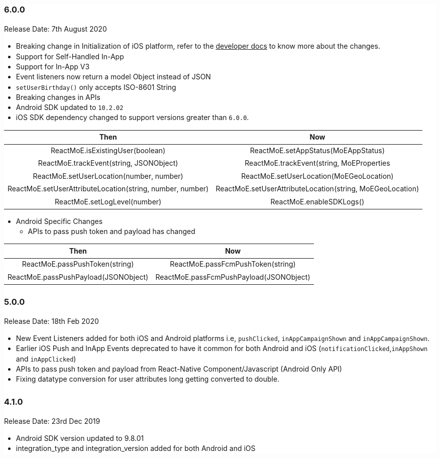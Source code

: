  ### 6.0.0
 Release Date: 7th August 2020
 -  Breaking change in Initialization of iOS platform, refer to the [developer docs](https://docs.moengage.com/docs/sdk-initialization-1#ios) to know more about the changes. 
  - Support for Self-Handled In-App
  - Support for In-App V3
  - Event listeners now return a model Object instead of JSON
  - `setUserBirthday()` only accepts ISO-8601 String 
  - Breaking changes in APIs
  - Android SDK updated to `10.2.02`
  - iOS SDK dependency changed to support versions greater than `6.0.0`.

|                            Then                           |                            Now                            |
|:---------------------------------------------------------:|:---------------------------------------------------------:|
|              ReactMoE.isExistingUser(boolean)             |            ReactMoE.setAppStatus(MoEAppStatus)            |
|          ReactMoE.trackEvent(string, JSONObject)          |         ReactMoE.trackEvent(string, MoEProperties         |
|          ReactMoE.setUserLocation(number, number)         |          ReactMoE.setUserLocation(MoEGeoLocation)         |
| ReactMoE.setUserAttributeLocation(string, number, number) | ReactMoE.setUserAttributeLocation(string, MoEGeoLocation) |
|                ReactMoE.setLogLevel(number)               |                  ReactMoE.enableSDKLogs()                 |

  - Android Specific Changes
    - APIs to pass push token and payload has changed

|                 Then                 |                   Now                   |
|:------------------------------------:|:---------------------------------------:|
|    ReactMoE.passPushToken(string)    |    ReactMoE.passFcmPushToken(string)    |
| ReactMoE.passPushPayload(JSONObject) | ReactMoE.passFcmPushPayload(JSONObject) |
 
 ### 5.0.0 
 Release Date: 18th Feb 2020
  - New Event Listeners added for both iOS and Android platforms i.e, `pushClicked`, `inAppCampaignShown` and `inAppCampaignShown`.
  - Earlier iOS Push and InApp Events deprecated to have it common for both Android and iOS (`notificationClicked`,`inAppShown` and `inAppClicked`)
  - APIs to pass push token and payload from React-Native Component/Javascript (Android Only API)
  - Fixing datatype conversion for user attributes long getting converted to double.

### 4.1.0
 Release Date: 23rd Dec 2019
 - Android SDK version updated to 9.8.01
 - integration_type and integration_version added for both Android and iOS



